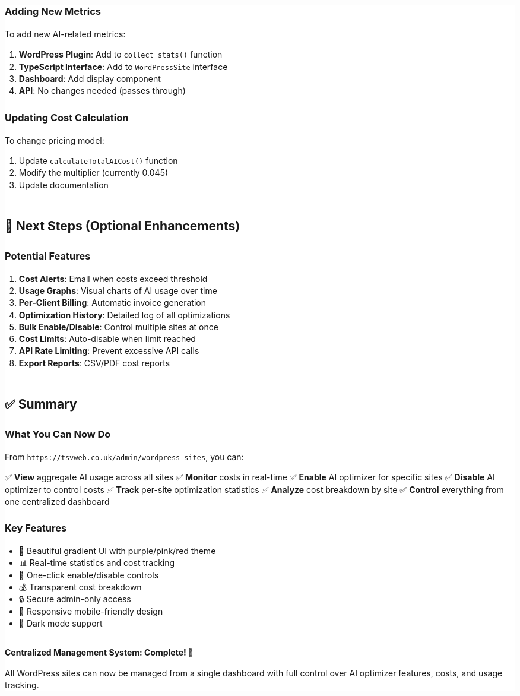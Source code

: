 ### Adding New Metrics

To add new AI-related metrics:

1. **WordPress Plugin**: Add to `collect_stats()` function
2. **TypeScript Interface**: Add to `WordPressSite` interface
3. **Dashboard**: Add display component
4. **API**: No changes needed (passes through)

### Updating Cost Calculation

To change pricing model:

1. Update `calculateTotalAICost()` function
2. Modify the multiplier (currently 0.045)
3. Update documentation

---

## 📝 Next Steps (Optional Enhancements)

### Potential Features

1. **Cost Alerts**: Email when costs exceed threshold
2. **Usage Graphs**: Visual charts of AI usage over time
3. **Per-Client Billing**: Automatic invoice generation
4. **Optimization History**: Detailed log of all optimizations
5. **Bulk Enable/Disable**: Control multiple sites at once
6. **Cost Limits**: Auto-disable when limit reached
7. **API Rate Limiting**: Prevent excessive API calls
8. **Export Reports**: CSV/PDF cost reports

---

## ✅ Summary

### What You Can Now Do

From `https://tsvweb.co.uk/admin/wordpress-sites`, you can:

✅ **View** aggregate AI usage across all sites
✅ **Monitor** costs in real-time
✅ **Enable** AI optimizer for specific sites
✅ **Disable** AI optimizer to control costs
✅ **Track** per-site optimization statistics
✅ **Analyze** cost breakdown by site
✅ **Control** everything from one centralized dashboard

### Key Features

- 🎨 Beautiful gradient UI with purple/pink/red theme
- 📊 Real-time statistics and cost tracking
- 🔘 One-click enable/disable controls
- 💰 Transparent cost breakdown
- 🔒 Secure admin-only access
- 📱 Responsive mobile-friendly design
- 🌙 Dark mode support

---

**Centralized Management System: Complete! 🎉**

All WordPress sites can now be managed from a single dashboard with full control over AI optimizer features, costs, and usage tracking.
